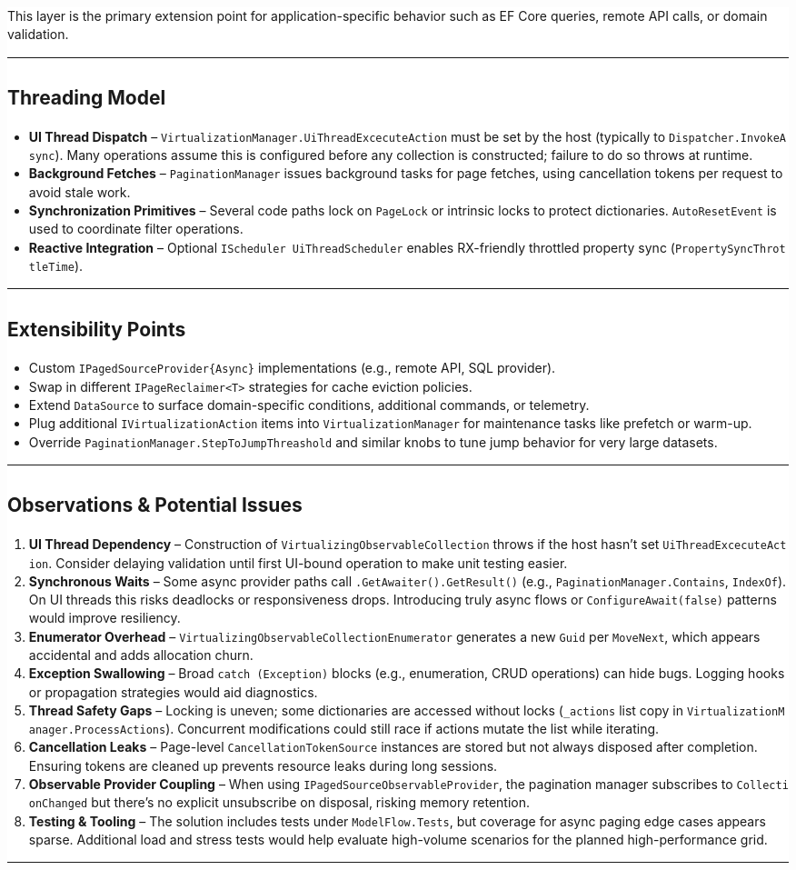 This layer is the primary extension point for application-specific behavior such as EF Core queries, remote API calls, or domain validation.

---

## Threading Model

- **UI Thread Dispatch** – `VirtualizationManager.UiThreadExcecuteAction` must be set by the host (typically to `Dispatcher.InvokeAsync`). Many operations assume this is configured before any collection is constructed; failure to do so throws at runtime.
- **Background Fetches** – `PaginationManager` issues background tasks for page fetches, using cancellation tokens per request to avoid stale work.
- **Synchronization Primitives** – Several code paths lock on `PageLock` or intrinsic locks to protect dictionaries. `AutoResetEvent` is used to coordinate filter operations.
- **Reactive Integration** – Optional `IScheduler UiThreadScheduler` enables RX-friendly throttled property sync (`PropertySyncThrottleTime`).

---

## Extensibility Points

- Custom `IPagedSourceProvider{Async}` implementations (e.g., remote API, SQL provider).
- Swap in different `IPageReclaimer<T>` strategies for cache eviction policies.
- Extend `DataSource` to surface domain-specific conditions, additional commands, or telemetry.
- Plug additional `IVirtualizationAction` items into `VirtualizationManager` for maintenance tasks like prefetch or warm-up.
- Override `PaginationManager.StepToJumpThreashold` and similar knobs to tune jump behavior for very large datasets.

---

## Observations & Potential Issues

1. **UI Thread Dependency** – Construction of `VirtualizingObservableCollection` throws if the host hasn’t set `UiThreadExcecuteAction`. Consider delaying validation until first UI-bound operation to make unit testing easier.
2. **Synchronous Waits** – Some async provider paths call `.GetAwaiter().GetResult()` (e.g., `PaginationManager.Contains`, `IndexOf`). On UI threads this risks deadlocks or responsiveness drops. Introducing truly async flows or `ConfigureAwait(false)` patterns would improve resiliency.
3. **Enumerator Overhead** – `VirtualizingObservableCollectionEnumerator` generates a new `Guid` per `MoveNext`, which appears accidental and adds allocation churn.
4. **Exception Swallowing** – Broad `catch (Exception)` blocks (e.g., enumeration, CRUD operations) can hide bugs. Logging hooks or propagation strategies would aid diagnostics.
5. **Thread Safety Gaps** – Locking is uneven; some dictionaries are accessed without locks (`_actions` list copy in `VirtualizationManager.ProcessActions`). Concurrent modifications could still race if actions mutate the list while iterating.
6. **Cancellation Leaks** – Page-level `CancellationTokenSource` instances are stored but not always disposed after completion. Ensuring tokens are cleaned up prevents resource leaks during long sessions.
7. **Observable Provider Coupling** – When using `IPagedSourceObservableProvider`, the pagination manager subscribes to `CollectionChanged` but there’s no explicit unsubscribe on disposal, risking memory retention.
8. **Testing & Tooling** – The solution includes tests under `ModelFlow.Tests`, but coverage for async paging edge cases appears sparse. Additional load and stress tests would help evaluate high-volume scenarios for the planned high-performance grid.

---